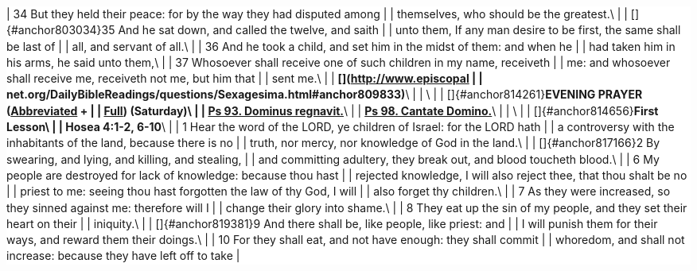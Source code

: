 | 34 But they held their peace: for by the way they had disputed among  |
| themselves, who should be the greatest.\                              |
| []{#anchor803034}35 And he sat down, and called the twelve, and saith |
| unto them, If any man desire to be first, the same shall be last of   |
| all, and servant of all.\                                             |
| 36 And he took a child, and set him in the midst of them: and when he |
| had taken him in his arms, he said unto them,\                        |
| 37 Whosoever shall receive one of such children in my name, receiveth |
| me: and whosoever shall receive me, receiveth not me, but him that    |
| sent me.\                                                             |
| **[](http://www.episcopal                                             |
| net.org/DailyBibleReadings/questions/Sexagesima.html#anchor809833)**\ |
| \                                                                     |
| []{#anchor814261}**EVENING PRAYER ([Abbreviated](../dO_EP.html) +     |
| [Full](../dailyofficeEP.html)) (Saturday)\                            |
| [Ps 93. Dominus regnavit.](../Psalter/Ps93.html)**\                   |
| **[Ps 98. Cantate Domino.](../Psalter/PS98.html)**\                   |
| \                                                                     |
| []{#anchor814656}**First Lesson\                                      |
| Hosea 4:1-2, 6-10**\                                                  |
| 1 Hear the word of the LORD, ye children of Israel: for the LORD hath |
| a controversy with the inhabitants of the land, because there is no   |
| truth, nor mercy, nor knowledge of God in the land.\                  |
| []{#anchor817166}2 By swearing, and lying, and killing, and stealing, |
| and committing adultery, they break out, and blood toucheth blood.\   |
| 6 My people are destroyed for lack of knowledge: because thou hast    |
| rejected knowledge, I will also reject thee, that thou shalt be no    |
| priest to me: seeing thou hast forgotten the law of thy God, I will   |
| also forget thy children.\                                            |
| 7 As they were increased, so they sinned against me: therefore will I |
| change their glory into shame.\                                       |
| 8 They eat up the sin of my people, and they set their heart on their |
| iniquity.\                                                            |
| []{#anchor819381}9 And there shall be, like people, like priest: and  |
| I will punish them for their ways, and reward them their doings.\     |
| 10 For they shall eat, and not have enough: they shall commit         |
| whoredom, and shall not increase: because they have left off to take  |